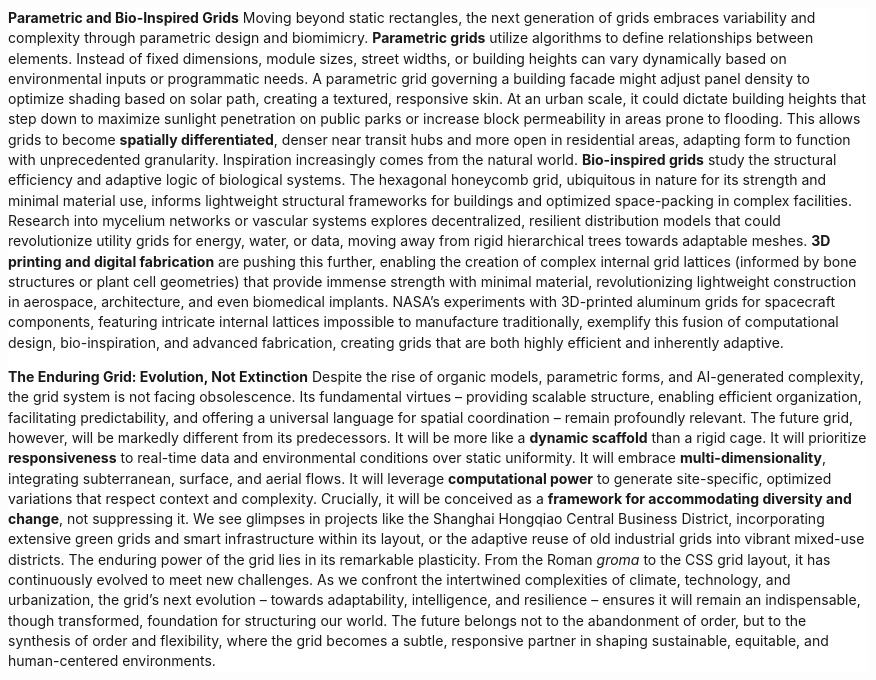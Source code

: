 **Parametric and Bio-Inspired Grids** Moving beyond static rectangles, the next generation of grids embraces variability and complexity through parametric design and biomimicry. **Parametric grids** utilize algorithms to define relationships between elements. Instead of fixed dimensions, module sizes, street widths, or building heights can vary dynamically based on environmental inputs or programmatic needs. A parametric grid governing a building facade might adjust panel density to optimize shading based on solar path, creating a textured, responsive skin. At an urban scale, it could dictate building heights that step down to maximize sunlight penetration on public parks or increase block permeability in areas prone to flooding. This allows grids to become **spatially differentiated**, denser near transit hubs and more open in residential areas, adapting form to function with unprecedented granularity. Inspiration increasingly comes from the natural world. **Bio-inspired grids** study the structural efficiency and adaptive logic of biological systems. The hexagonal honeycomb grid, ubiquitous in nature for its strength and minimal material use, informs lightweight structural frameworks for buildings and optimized space-packing in complex facilities. Research into mycelium networks or vascular systems explores decentralized, resilient distribution models that could revolutionize utility grids for energy, water, or data, moving away from rigid hierarchical trees towards adaptable meshes. **3D printing and digital fabrication** are pushing this further, enabling the creation of complex internal grid lattices (informed by bone structures or plant cell geometries) that provide immense strength with minimal material, revolutionizing lightweight construction in aerospace, architecture, and even biomedical implants. NASA’s experiments with 3D-printed aluminum grids for spacecraft components, featuring intricate internal lattices impossible to manufacture traditionally, exemplify this fusion of computational design, bio-inspiration, and advanced fabrication, creating grids that are both highly efficient and inherently adaptive.

**The Enduring Grid: Evolution, Not Extinction** Despite the rise of organic models, parametric forms, and AI-generated complexity, the grid system is not facing obsolescence. Its fundamental virtues – providing scalable structure, enabling efficient organization, facilitating predictability, and offering a universal language for spatial coordination – remain profoundly relevant. The future grid, however, will be markedly different from its predecessors. It will be more like a **dynamic scaffold** than a rigid cage. It will prioritize **responsiveness** to real-time data and environmental conditions over static uniformity. It will embrace **multi-dimensionality**, integrating subterranean, surface, and aerial flows. It will leverage **computational power** to generate site-specific, optimized variations that respect context and complexity. Crucially, it will be conceived as a **framework for accommodating diversity and change**, not suppressing it. We see glimpses in projects like the Shanghai Hongqiao Central Business District, incorporating extensive green grids and smart infrastructure within its layout, or the adaptive reuse of old industrial grids into vibrant mixed-use districts. The enduring power of the grid lies in its remarkable plasticity. From the Roman *groma* to the CSS grid layout, it has continuously evolved to meet new challenges. As we confront the intertwined complexities of climate, technology, and urbanization, the grid’s next evolution – towards adaptability, intelligence, and resilience – ensures it will remain an indispensable, though transformed, foundation for structuring our world. The future belongs not to the abandonment of order, but to the synthesis of order and flexibility, where the grid becomes a subtle, responsive partner in shaping sustainable, equitable, and human-centered environments.
